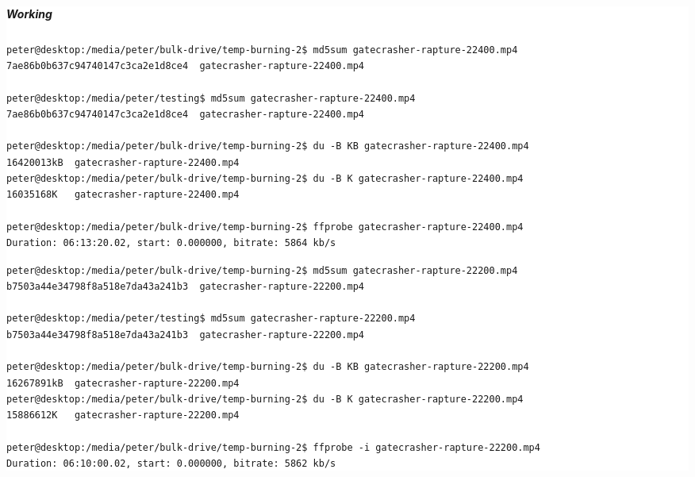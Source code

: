 ```
```

##### Working

```
peter@desktop:/media/peter/bulk-drive/temp-burning-2$ md5sum gatecrasher-rapture-22400.mp4 
7ae86b0b637c94740147c3ca2e1d8ce4  gatecrasher-rapture-22400.mp4

peter@desktop:/media/peter/testing$ md5sum gatecrasher-rapture-22400.mp4 
7ae86b0b637c94740147c3ca2e1d8ce4  gatecrasher-rapture-22400.mp4

peter@desktop:/media/peter/bulk-drive/temp-burning-2$ du -B KB gatecrasher-rapture-22400.mp4 
16420013kB	gatecrasher-rapture-22400.mp4
peter@desktop:/media/peter/bulk-drive/temp-burning-2$ du -B K gatecrasher-rapture-22400.mp4 
16035168K	gatecrasher-rapture-22400.mp4

peter@desktop:/media/peter/bulk-drive/temp-burning-2$ ffprobe gatecrasher-rapture-22400.mp4
Duration: 06:13:20.02, start: 0.000000, bitrate: 5864 kb/s
```

```
peter@desktop:/media/peter/bulk-drive/temp-burning-2$ md5sum gatecrasher-rapture-22200.mp4
b7503a44e34798f8a518e7da43a241b3  gatecrasher-rapture-22200.mp4

peter@desktop:/media/peter/testing$ md5sum gatecrasher-rapture-22200.mp4 
b7503a44e34798f8a518e7da43a241b3  gatecrasher-rapture-22200.mp4

peter@desktop:/media/peter/bulk-drive/temp-burning-2$ du -B KB gatecrasher-rapture-22200.mp4
16267891kB	gatecrasher-rapture-22200.mp4
peter@desktop:/media/peter/bulk-drive/temp-burning-2$ du -B K gatecrasher-rapture-22200.mp4
15886612K	gatecrasher-rapture-22200.mp4

peter@desktop:/media/peter/bulk-drive/temp-burning-2$ ffprobe -i gatecrasher-rapture-22200.mp4
Duration: 06:10:00.02, start: 0.000000, bitrate: 5862 kb/s
```
